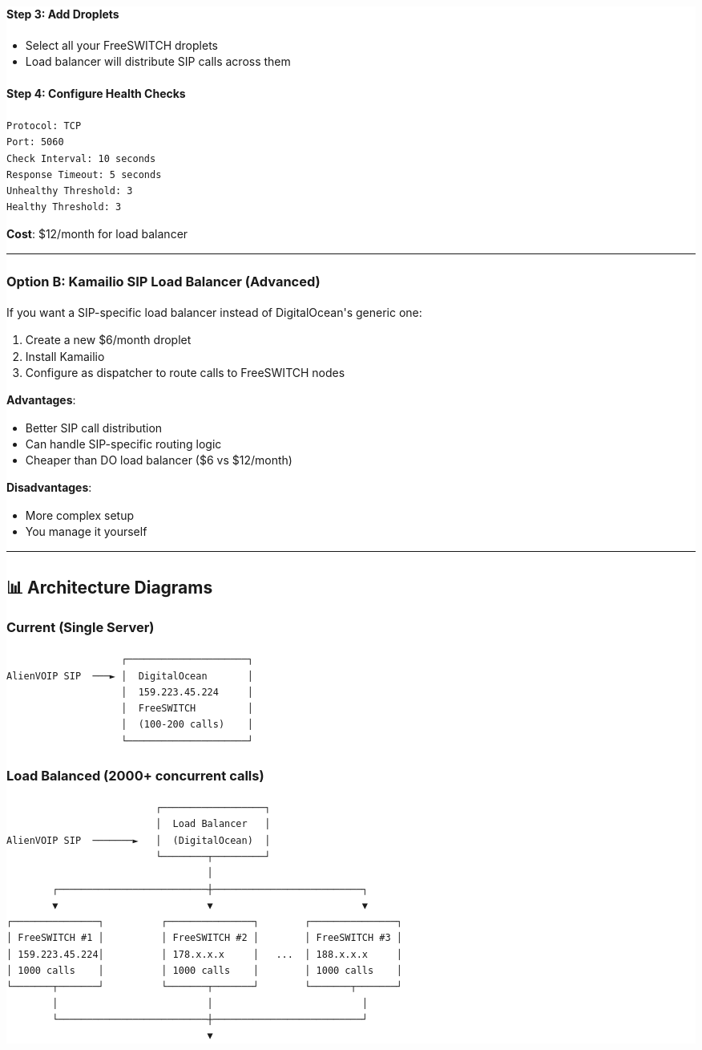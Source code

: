 #### Step 3: Add Droplets
- Select all your FreeSWITCH droplets
- Load balancer will distribute SIP calls across them

#### Step 4: Configure Health Checks
```
Protocol: TCP
Port: 5060
Check Interval: 10 seconds
Response Timeout: 5 seconds
Unhealthy Threshold: 3
Healthy Threshold: 3
```

**Cost**: $12/month for load balancer

---

### Option B: Kamailio SIP Load Balancer (Advanced)

If you want a SIP-specific load balancer instead of DigitalOcean's generic one:

1. Create a new $6/month droplet
2. Install Kamailio
3. Configure as dispatcher to route calls to FreeSWITCH nodes

**Advantages**:
- Better SIP call distribution
- Can handle SIP-specific routing logic
- Cheaper than DO load balancer ($6 vs $12/month)

**Disadvantages**:
- More complex setup
- You manage it yourself

---

## 📊 Architecture Diagrams

### Current (Single Server)
```
                    ┌─────────────────────┐
AlienVOIP SIP  ───► │  DigitalOcean       │
                    │  159.223.45.224     │
                    │  FreeSWITCH         │
                    │  (100-200 calls)    │
                    └─────────────────────┘
```

### Load Balanced (2000+ concurrent calls)
```
                          ┌──────────────────┐
                          │  Load Balancer   │
AlienVOIP SIP  ───────►   │  (DigitalOcean)  │
                          └────────┬─────────┘
                                   │
        ┌──────────────────────────┼──────────────────────────┐
        ▼                          ▼                          ▼
┌───────────────┐          ┌───────────────┐        ┌───────────────┐
│ FreeSWITCH #1 │          │ FreeSWITCH #2 │        │ FreeSWITCH #3 │
│ 159.223.45.224│          │ 178.x.x.x     │   ...  │ 188.x.x.x     │
│ 1000 calls    │          │ 1000 calls    │        │ 1000 calls    │
└───────┬───────┘          └───────┬───────┘        └───────┬───────┘
        │                          │                          │
        └──────────────────────────┼──────────────────────────┘
                                   ▼
```